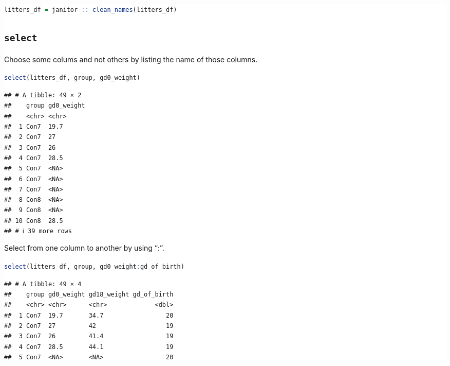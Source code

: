 ``` r
litters_df = janitor :: clean_names(litters_df)
```

## `select`

Choose some colums and not others by listing the name of those columns.

``` r
select(litters_df, group, gd0_weight)
```

    ## # A tibble: 49 × 2
    ##    group gd0_weight
    ##    <chr> <chr>     
    ##  1 Con7  19.7      
    ##  2 Con7  27        
    ##  3 Con7  26        
    ##  4 Con7  28.5      
    ##  5 Con7  <NA>      
    ##  6 Con7  <NA>      
    ##  7 Con7  <NA>      
    ##  8 Con8  <NA>      
    ##  9 Con8  <NA>      
    ## 10 Con8  28.5      
    ## # ℹ 39 more rows

Select from one column to another by using “:”.

``` r
select(litters_df, group, gd0_weight:gd_of_birth)
```

    ## # A tibble: 49 × 4
    ##    group gd0_weight gd18_weight gd_of_birth
    ##    <chr> <chr>      <chr>             <dbl>
    ##  1 Con7  19.7       34.7                 20
    ##  2 Con7  27         42                   19
    ##  3 Con7  26         41.4                 19
    ##  4 Con7  28.5       44.1                 19
    ##  5 Con7  <NA>       <NA>                 20